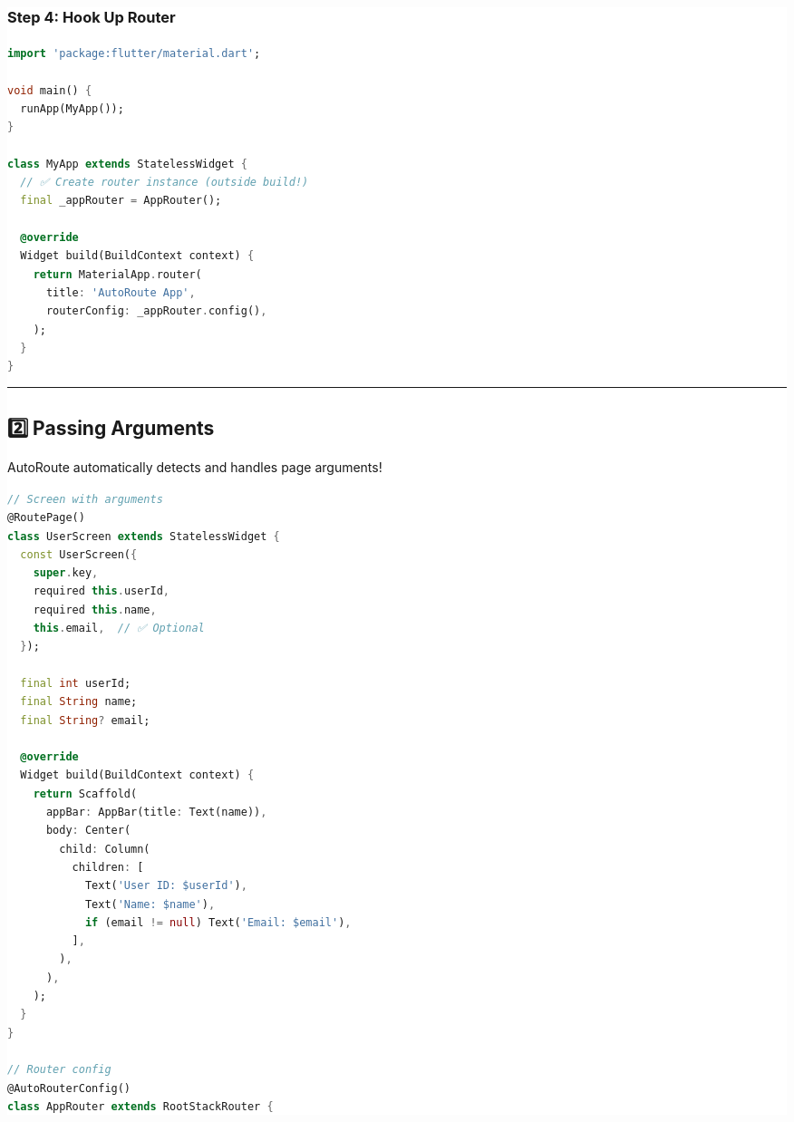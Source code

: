 
### **Step 4: Hook Up Router**

```dart
import 'package:flutter/material.dart';

void main() {
  runApp(MyApp());
}

class MyApp extends StatelessWidget {
  // ✅ Create router instance (outside build!)
  final _appRouter = AppRouter();

  @override
  Widget build(BuildContext context) {
    return MaterialApp.router(
      title: 'AutoRoute App',
      routerConfig: _appRouter.config(),
    );
  }
}
```

---

## 2️⃣ Passing Arguments

AutoRoute automatically detects and handles page arguments!

```dart
// Screen with arguments
@RoutePage()
class UserScreen extends StatelessWidget {
  const UserScreen({
    super.key,
    required this.userId,
    required this.name,
    this.email,  // ✅ Optional
  });

  final int userId;
  final String name;
  final String? email;

  @override
  Widget build(BuildContext context) {
    return Scaffold(
      appBar: AppBar(title: Text(name)),
      body: Center(
        child: Column(
          children: [
            Text('User ID: $userId'),
            Text('Name: $name'),
            if (email != null) Text('Email: $email'),
          ],
        ),
      ),
    );
  }
}

// Router config
@AutoRouterConfig()
class AppRouter extends RootStackRouter {
```